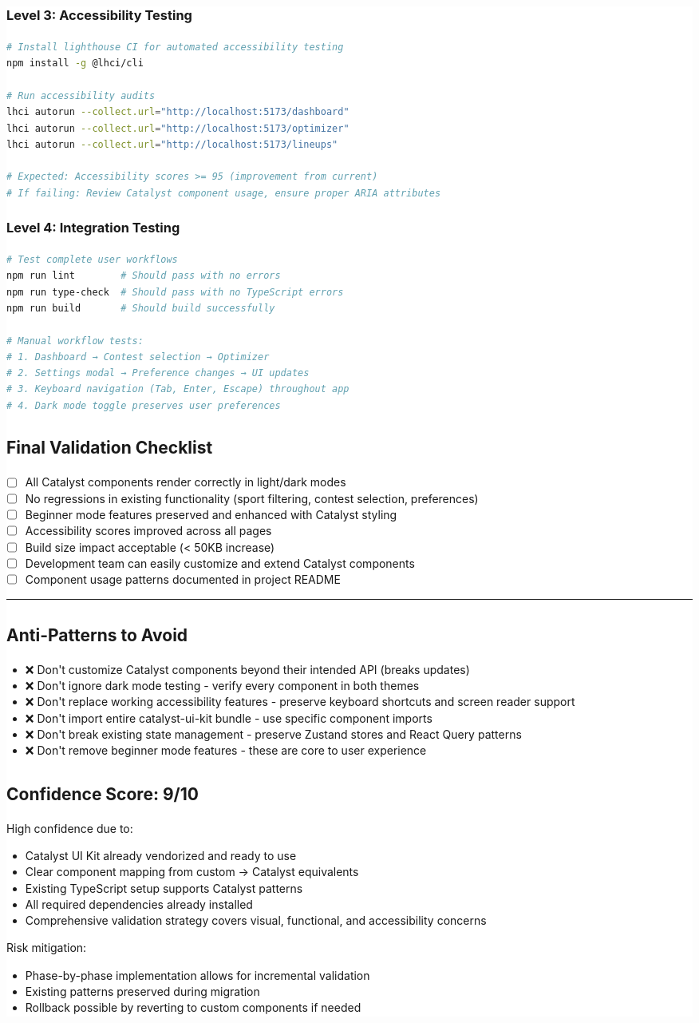 ### Level 3: Accessibility Testing
```bash
# Install lighthouse CI for automated accessibility testing
npm install -g @lhci/cli

# Run accessibility audits
lhci autorun --collect.url="http://localhost:5173/dashboard"
lhci autorun --collect.url="http://localhost:5173/optimizer"
lhci autorun --collect.url="http://localhost:5173/lineups"

# Expected: Accessibility scores >= 95 (improvement from current)
# If failing: Review Catalyst component usage, ensure proper ARIA attributes
```

### Level 4: Integration Testing
```bash
# Test complete user workflows
npm run lint        # Should pass with no errors
npm run type-check  # Should pass with no TypeScript errors
npm run build       # Should build successfully

# Manual workflow tests:
# 1. Dashboard → Contest selection → Optimizer
# 2. Settings modal → Preference changes → UI updates
# 3. Keyboard navigation (Tab, Enter, Escape) throughout app
# 4. Dark mode toggle preserves user preferences
```

## Final Validation Checklist
- [ ] All Catalyst components render correctly in light/dark modes
- [ ] No regressions in existing functionality (sport filtering, contest selection, preferences)
- [ ] Beginner mode features preserved and enhanced with Catalyst styling
- [ ] Accessibility scores improved across all pages
- [ ] Build size impact acceptable (< 50KB increase)
- [ ] Development team can easily customize and extend Catalyst components
- [ ] Component usage patterns documented in project README

---

## Anti-Patterns to Avoid
- ❌ Don't customize Catalyst components beyond their intended API (breaks updates)
- ❌ Don't ignore dark mode testing - verify every component in both themes
- ❌ Don't replace working accessibility features - preserve keyboard shortcuts and screen reader support
- ❌ Don't import entire catalyst-ui-kit bundle - use specific component imports
- ❌ Don't break existing state management - preserve Zustand stores and React Query patterns
- ❌ Don't remove beginner mode features - these are core to user experience

## Confidence Score: 9/10
High confidence due to:
- Catalyst UI Kit already vendorized and ready to use
- Clear component mapping from custom → Catalyst equivalents
- Existing TypeScript setup supports Catalyst patterns
- All required dependencies already installed
- Comprehensive validation strategy covers visual, functional, and accessibility concerns

Risk mitigation:
- Phase-by-phase implementation allows for incremental validation
- Existing patterns preserved during migration
- Rollback possible by reverting to custom components if needed